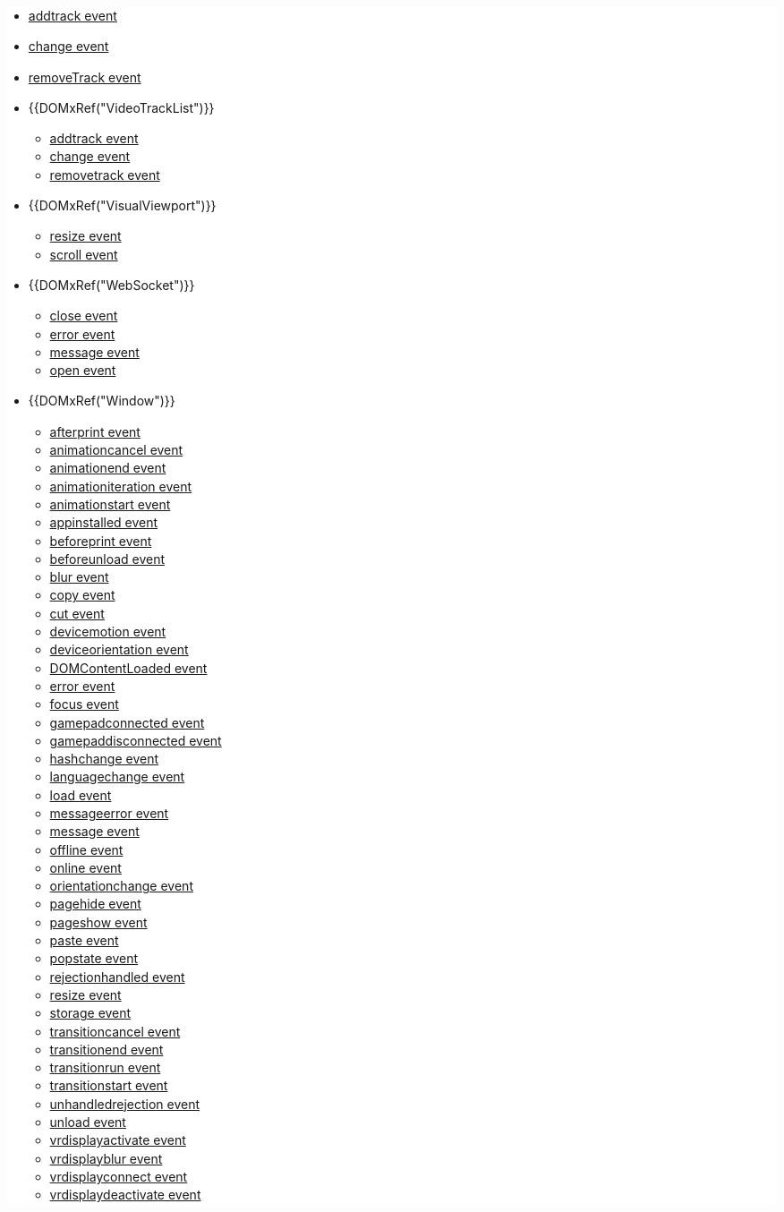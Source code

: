   - [addtrack event](/zh-CN/docs/Web/API/TextTrackList/addtrack_event)
  - [change event](/zh-CN/docs/Web/API/TextTrackList/change_event)
  - [removeTrack event](/zh-CN/docs/Web/API/TextTrackList/removeTrack_event)

- {{DOMxRef("VideoTrackList")}}

  - [addtrack event](/zh-CN/docs/Web/API/VideoTrackList/addtrack_event)
  - [change event](/zh-CN/docs/Web/API/VideoTrackList/change_event)
  - [removetrack event](/zh-CN/docs/Web/API/VideoTrackList/removetrack_event)

- {{DOMxRef("VisualViewport")}}

  - [resize event](/zh-CN/docs/Web/API/VisualViewport/resize_event)
  - [scroll event](/zh-CN/docs/Web/API/VisualViewport/scroll_event)

- {{DOMxRef("WebSocket")}}

  - [close event](/zh-CN/docs/Web/API/WebSocket/close_event)
  - [error event](/zh-CN/docs/Web/API/WebSocket/error_event)
  - [message event](/zh-CN/docs/Web/API/WebSocket/message_event)
  - [open event](/zh-CN/docs/Web/API/WebSocket/open_event)

- {{DOMxRef("Window")}}

  - [afterprint event](/zh-CN/docs/Web/API/Window/afterprint_event)
  - [animationcancel event](/zh-CN/docs/Web/API/Window/animationcancel_event)
  - [animationend event](/zh-CN/docs/Web/API/Window/animationend_event)
  - [animationiteration event](/zh-CN/docs/Web/API/Window/animationiteration_event)
  - [animationstart event](/zh-CN/docs/Web/API/Window/animationstart_event)
  - [appinstalled event](/zh-CN/docs/Web/API/Window/appinstalled_event)
  - [beforeprint event](/zh-CN/docs/Web/API/Window/beforeprint_event)
  - [beforeunload event](/zh-CN/docs/Web/API/Window/beforeunload_event)
  - [blur event](/zh-CN/docs/Web/API/Window/blur_event)
  - [copy event](/zh-CN/docs/Web/API/Window/copy_event)
  - [cut event](/zh-CN/docs/Web/API/Window/cut_event)
  - [devicemotion event](/zh-CN/docs/Web/API/Window.devicemotion_event)
  - [deviceorientation event](/zh-CN/docs/Web/API/Window.deviceorientation_event)
  - [DOMContentLoaded event](/zh-CN/docs/Web/API/Window/DOMContentLoaded_event)
  - [error event](/zh-CN/docs/Web/API/Window/error_event)
  - [focus event](/zh-CN/docs/Web/API/Window/focus_event)
  - [gamepadconnected event](/zh-CN/docs/Web/API/Window/gamepadconnected_event)
  - [gamepaddisconnected event](/zh-CN/docs/Web/API/Window/gamepaddisconnected_event)
  - [hashchange event](/zh-CN/docs/Web/API/Window/hashchange_event)
  - [languagechange event](/zh-CN/docs/Web/API/Window/languagechange_event)
  - [load event](/zh-CN/docs/Web/API/Window/load_event)
  - [messageerror event](/zh-CN/docs/Web/API/Window/messageerror_event)
  - [message event](/zh-CN/docs/Web/API/Window/message_event)
  - [offline event](/zh-CN/docs/Web/API/Window/offline_event)
  - [online event](/zh-CN/docs/Web/API/Window/online_event)
  - [orientationchange event](/zh-CN/docs/Web/API/Window/orientationchange_event)
  - [pagehide event](/zh-CN/docs/Web/API/Window/pagehide_event)
  - [pageshow event](/zh-CN/docs/Web/API/Window/pageshow_event)
  - [paste event](/zh-CN/docs/Web/API/Window/paste_event)
  - [popstate event](/zh-CN/docs/Web/API/Window/popstate_event)
  - [rejectionhandled event](/zh-CN/docs/Web/API/Window/rejectionhandled_event)
  - [resize event](/zh-CN/docs/Web/API/Window/resize_event)
  - [storage event](/zh-CN/docs/Web/API/Window/storage_event)
  - [transitioncancel event](/zh-CN/docs/Web/API/Window/transitioncancel_event)
  - [transitionend event](/zh-CN/docs/Web/API/Window/transitionend_event)
  - [transitionrun event](/zh-CN/docs/Web/API/Window/transitionrun_event)
  - [transitionstart event](/zh-CN/docs/Web/API/Window/transitionstart_event)
  - [unhandledrejection event](/zh-CN/docs/Web/API/Window/unhandledrejection_event)
  - [unload event](/zh-CN/docs/Web/API/Window/unload_event)
  - [vrdisplayactivate event](/zh-CN/docs/Web/API/Window/vrdisplayactivate_event)
  - [vrdisplayblur event](/zh-CN/docs/Web/API/Window/vrdisplayblur_event)
  - [vrdisplayconnect event](/zh-CN/docs/Web/API/Window/vrdisplayconnect_event)
  - [vrdisplaydeactivate event](/zh-CN/docs/Web/API/Window/vrdisplaydeactivate_event)